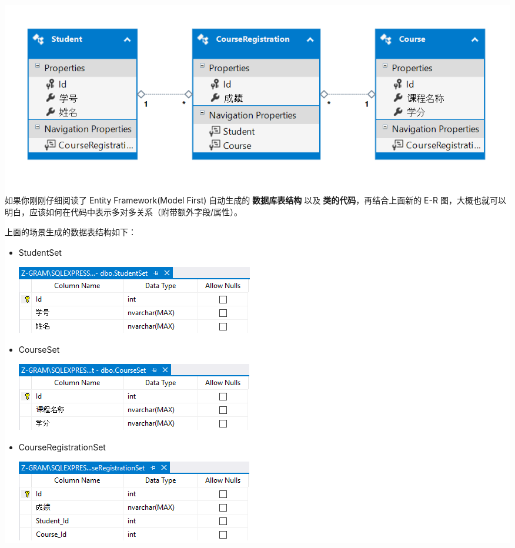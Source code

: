 ![ER图-成绩](./resources/pojo-er-成绩.png)

如果你刚刚仔细阅读了 Entity Framework(Model First) 自动生成的 **数据库表结构** 以及 **类的代码**，再结合上面新的 E-R 图，大概也就可以明白，应该如何在代码中表示多对多关系（附带额外字段/属性）。

上面的场景生成的数据表结构如下：

* StudentSet

    ![StudentSet](./resources/pojo-student-set-成绩.png)

* CourseSet

    ![CourseSet](./resources/pojo-course-set-成绩.png)

* CourseRegistrationSet

  ![CourseRegistrationSet-成绩](./resources/pojo-course-registration-set-成绩.png)
